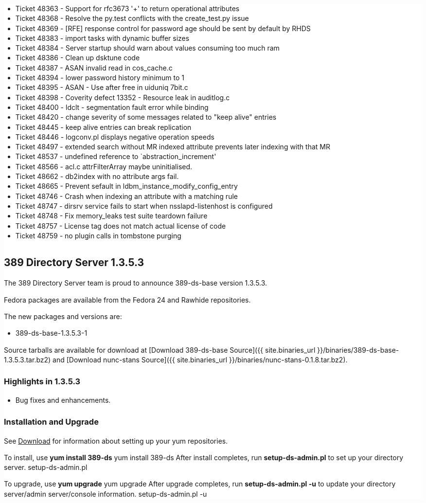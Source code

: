 -   Ticket 48363 - Support for rfc3673 '+' to return operational attributes
-   Ticket 48368 - Resolve the py.test conflicts with the create_test.py issue
-   Ticket 48369 - [RFE] response control for password age should be sent by default by RHDS
-   Ticket 48383 - import tasks with dynamic buffer sizes
-   Ticket 48384 - Server startup should warn about values consuming too much ram
-   Ticket 48386 - Clean up dsktune code
-   Ticket 48387 - ASAN invalid read in cos_cache.c
-   Ticket 48394 - lower password history minimum to 1
-   Ticket 48395 - ASAN - Use after free in uiduniq 7bit.c
-   Ticket 48398 - Coverity defect 13352 - Resource leak in auditlog.c
-   Ticket 48400 - ldclt - segmentation fault error while binding
-   Ticket 48420 - change severity of some messages related to "keep alive" entries
-   Ticket 48445 - keep alive entries can break replication
-   Ticket 48446 - logconv.pl displays negative operation speeds
-   Ticket 48497 - extended search without MR indexed attribute prevents later indexing with that MR
-   Ticket 48537 - undefined reference to `abstraction_increment'
-   Ticket 48566 - acl.c attrFilterArray maybe uninitialised.
-   Ticket 48662 - db2index with no attribute args fail.
-   Ticket 48665 - Prevent sefault in ldbm_instance_modify_config_entry
-   Ticket 48746 - Crash when indexing an attribute with a matching rule
-   Ticket 48747 - dirsrv service fails to start when nsslapd-listenhost is configured
-   Ticket 48748 - Fix memory_leaks test suite teardown failure
-   Ticket 48757 - License tag does not match actual license of code
-   Ticket 48759 - no plugin calls in tombstone purging


389 Directory Server 1.3.5.3
-----------------------------

The 389 Directory Server team is proud to announce 389-ds-base version 1.3.5.3.

Fedora packages are available from the Fedora 24 and Rawhide repositories.

The new packages and versions are:

-   389-ds-base-1.3.5.3-1

Source tarballs are available for download at [Download 389-ds-base Source]({{ site.binaries_url }}/binaries/389-ds-base-1.3.5.3.tar.bz2) and [Download nunc-stans Source]({{ site.binaries_url }}/binaries/nunc-stans-0.1.8.tar.bz2).

### Highlights in 1.3.5.3

-   Bug fixes and enhancements.

### Installation and Upgrade

See [Download](../download.html) for information about setting up your yum repositories.

To install, use **yum install 389-ds** yum install 389-ds After install completes, run **setup-ds-admin.pl** to set up your directory server. setup-ds-admin.pl

To upgrade, use **yum upgrade** yum upgrade After upgrade completes, run **setup-ds-admin.pl -u** to update your directory server/admin server/console information. setup-ds-admin.pl -u
